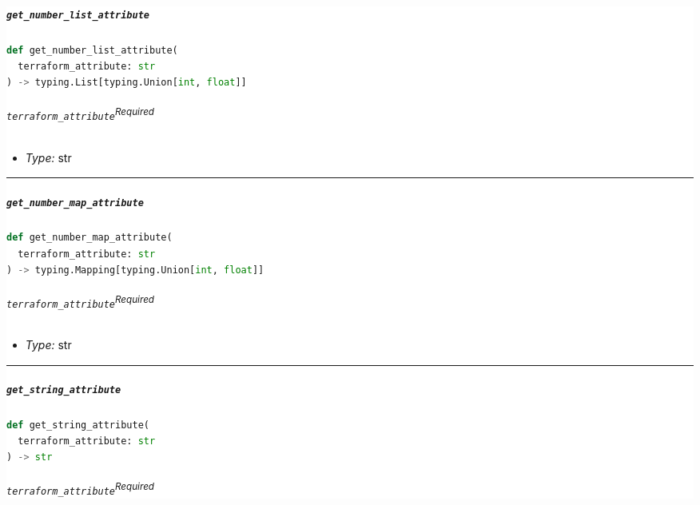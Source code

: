 ##### `get_number_list_attribute` <a name="get_number_list_attribute" id="@cdktf/provider-mongodbatlas.dataMongodbatlasCloudBackupSnapshot.DataMongodbatlasCloudBackupSnapshotMembersOutputReference.getNumberListAttribute"></a>

```python
def get_number_list_attribute(
  terraform_attribute: str
) -> typing.List[typing.Union[int, float]]
```

###### `terraform_attribute`<sup>Required</sup> <a name="terraform_attribute" id="@cdktf/provider-mongodbatlas.dataMongodbatlasCloudBackupSnapshot.DataMongodbatlasCloudBackupSnapshotMembersOutputReference.getNumberListAttribute.parameter.terraformAttribute"></a>

- *Type:* str

---

##### `get_number_map_attribute` <a name="get_number_map_attribute" id="@cdktf/provider-mongodbatlas.dataMongodbatlasCloudBackupSnapshot.DataMongodbatlasCloudBackupSnapshotMembersOutputReference.getNumberMapAttribute"></a>

```python
def get_number_map_attribute(
  terraform_attribute: str
) -> typing.Mapping[typing.Union[int, float]]
```

###### `terraform_attribute`<sup>Required</sup> <a name="terraform_attribute" id="@cdktf/provider-mongodbatlas.dataMongodbatlasCloudBackupSnapshot.DataMongodbatlasCloudBackupSnapshotMembersOutputReference.getNumberMapAttribute.parameter.terraformAttribute"></a>

- *Type:* str

---

##### `get_string_attribute` <a name="get_string_attribute" id="@cdktf/provider-mongodbatlas.dataMongodbatlasCloudBackupSnapshot.DataMongodbatlasCloudBackupSnapshotMembersOutputReference.getStringAttribute"></a>

```python
def get_string_attribute(
  terraform_attribute: str
) -> str
```

###### `terraform_attribute`<sup>Required</sup> <a name="terraform_attribute" id="@cdktf/provider-mongodbatlas.dataMongodbatlasCloudBackupSnapshot.DataMongodbatlasCloudBackupSnapshotMembersOutputReference.getStringAttribute.parameter.terraformAttribute"></a>
